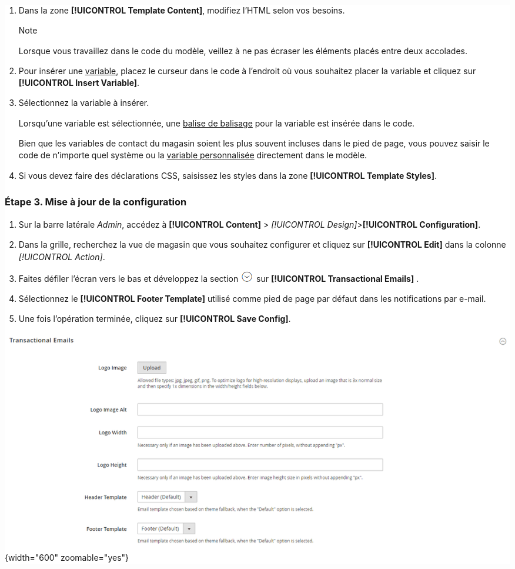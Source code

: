 1. Dans la zone **[!UICONTROL Template Content]**, modifiez l’HTML selon vos besoins.

   >[!NOTE]
   >
   >Lorsque vous travaillez dans le code du modèle, veillez à ne pas écraser les éléments placés entre deux accolades.

1. Pour insérer une [variable](variables-reference.md), placez le curseur dans le code à l’endroit où vous souhaitez placer la variable et cliquez sur **[!UICONTROL Insert Variable]**.

1. Sélectionnez la variable à insérer.

   Lorsqu’une variable est sélectionnée, une [balise de balisage](markup-tags.md) pour la variable est insérée dans le code.

   Bien que les variables de contact du magasin soient les plus souvent incluses dans le pied de page, vous pouvez saisir le code de n’importe quel système ou la [variable personnalisée](variables-custom.md) directement dans le modèle.

1. Si vous devez faire des déclarations CSS, saisissez les styles dans la zone **[!UICONTROL Template Styles]**.

### Étape 3. Mise à jour de la configuration

1. Sur la barre latérale _Admin_, accédez à **[!UICONTROL Content]** > _[!UICONTROL Design]_>**[!UICONTROL Configuration]**.

1. Dans la grille, recherchez la vue de magasin que vous souhaitez configurer et cliquez sur **[!UICONTROL Edit]** dans la colonne _[!UICONTROL Action]_.

1. Faites défiler l’écran vers le bas et développez la section ![Sélecteur d’extension](../assets/icon-display-expand.png) sur **[!UICONTROL Transactional Emails]** .

1. Sélectionnez le **[!UICONTROL Footer Template]** utilisé comme pied de page par défaut dans les notifications par e-mail.

1. Une fois l’opération terminée, cliquez sur **[!UICONTROL Save Config]**.

![&#x200B; Configuration de la conception d’email transactionnel - modèle de pied de page](./assets/design-configuration-transactional-emails.png){width="600" zoomable="yes"}
